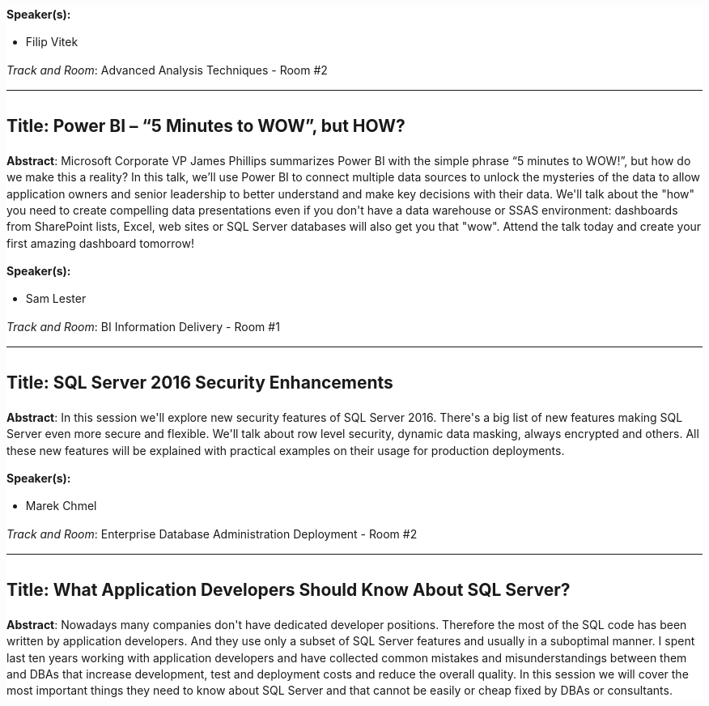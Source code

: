 **Speaker(s):**
- Filip Vitek
 
*Track and Room*: Advanced Analysis Techniques - Room #2
 
----------------------------------------------------------------------------------- 
 
 
## Title: Power BI – “5 Minutes to WOW”, but HOW?
 
**Abstract**:
Microsoft Corporate VP James Phillips summarizes Power BI with the simple phrase “5 minutes to WOW!”, but how do we make this a reality? In this talk, we’ll use Power BI to connect multiple data sources to unlock the mysteries of the data to allow application owners and senior leadership to better understand and make key decisions with their data. We'll talk about the "how" you need to create compelling data presentations even if you don't have a data warehouse or SSAS environment: dashboards from SharePoint lists, Excel, web sites or SQL Server databases will also get you that "wow". Attend the talk today and create your first amazing dashboard tomorrow!
 
**Speaker(s):**
- Sam Lester
 
*Track and Room*: BI Information Delivery - Room #1
 
----------------------------------------------------------------------------------- 
 
 
## Title: SQL Server 2016 Security Enhancements
 
**Abstract**:
In this session we'll explore new security features of SQL Server 2016. There's a big list of new features making SQL Server even more secure and flexible. We'll talk about row level security, dynamic data masking, always encrypted and others. All these new features will be explained with practical examples on their usage for production deployments.
 
**Speaker(s):**
- Marek Chmel
 
*Track and Room*: Enterprise Database Administration  Deployment - Room #2
 
----------------------------------------------------------------------------------- 
 
 
## Title: What Application Developers Should Know About SQL Server?
 
**Abstract**:
Nowadays many companies don't have dedicated developer positions. Therefore the most of the SQL code has been written by application developers. And they use only a subset of SQL Server features and usually in a suboptimal manner.
I spent last ten years working with application developers and have collected common mistakes and misunderstandings between them and DBAs that increase development, test and deployment costs and reduce the overall quality.
In this session we will cover the most important things they need to know about SQL Server and that cannot be easily or cheap fixed by DBAs or consultants.
 